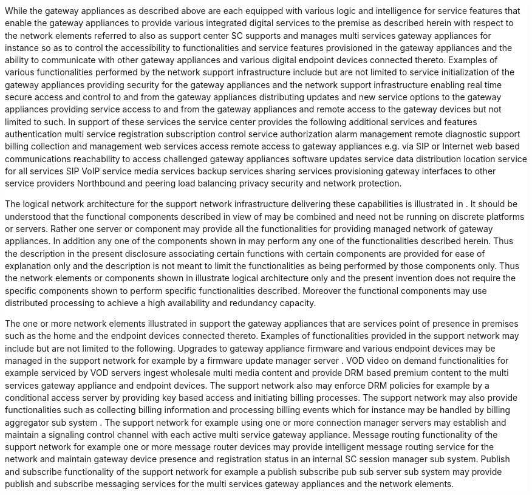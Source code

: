 While the gateway appliances as described above are each equipped with various logic and intelligence for service features that enable the gateway appliances to provide various integrated digital services to the premise as described herein with respect to the network elements referred to also as support center SC supports and manages multi services gateway appliances for instance so as to control the accessibility to functionalities and service features provisioned in the gateway appliances and the ability to communicate with other gateway appliances and various digital endpoint devices connected thereto. Examples of various functionalities performed by the network support infrastructure include but are not limited to service initialization of the gateway appliances providing security for the gateway appliances and the network support infrastructure enabling real time secure access and control to and from the gateway appliances distributing updates and new service options to the gateway appliances providing service access to and from the gateway appliances and remote access to the gateway devices but not limited to such. In support of these services the service center provides the following additional services and features authentication multi service registration subscription control service authorization alarm management remote diagnostic support billing collection and management web services access remote access to gateway appliances e.g. via SIP or Internet web based communications reachability to access challenged gateway appliances software updates service data distribution location service for all services SIP VoIP service media services backup services sharing services provisioning gateway interfaces to other service providers Northbound and peering load balancing privacy security and network protection.

The logical network architecture for the support network infrastructure delivering these capabilities is illustrated in . It should be understood that the functional components described in view of may be combined and need not be running on discrete platforms or servers. Rather one server or component may provide all the functionalities for providing managed network of gateway appliances. In addition any one of the components shown in may perform any one of the functionalities described herein. Thus the description in the present disclosure associating certain functions with certain components are provided for ease of explanation only and the description is not meant to limit the functionalities as being performed by those components only. Thus the network elements or components shown in illustrate logical architecture only and the present invention does not require the specific components shown to perform specific functionalities described. Moreover the functional components may use distributed processing to achieve a high availability and redundancy capacity.

The one or more network elements illustrated in support the gateway appliances that are services point of presence in premises such as the home and the endpoint devices connected thereto. Examples of functionalities provided in the support network may include but are not limited to the following. Upgrades to gateway appliance firmware and various endpoint devices may be managed in the support network for example by a firmware update manager server . VOD video on demand functionalities for example serviced by VOD servers ingest wholesale multi media content and provide DRM based premium content to the multi services gateway appliance and endpoint devices. The support network also may enforce DRM policies for example by a conditional access server by providing key based access and initiating billing processes. The support network may also provide functionalities such as collecting billing information and processing billing events which for instance may be handled by billing aggregator sub system . The support network for example using one or more connection manager servers may establish and maintain a signaling control channel with each active multi service gateway appliance. Message routing functionality of the support network for example one or more message router devices may provide intelligent message routing service for the network and maintain gateway device presence and registration status in an internal SC session manager sub system. Publish and subscribe functionality of the support network for example a publish subscribe pub sub server sub system may provide publish and subscribe messaging services for the multi services gateway appliances and the network elements.
